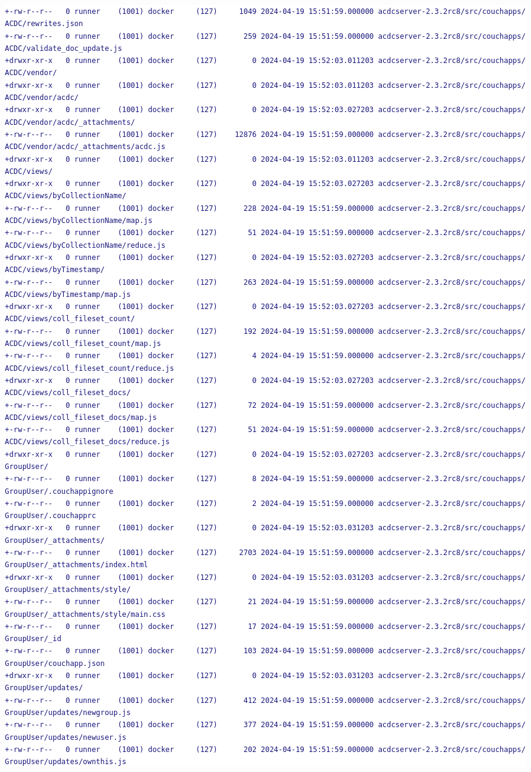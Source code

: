 ```diff
+-rw-r--r--   0 runner    (1001) docker     (127)     1049 2024-04-19 15:51:59.000000 acdcserver-2.3.2rc8/src/couchapps/ACDC/rewrites.json
+-rw-r--r--   0 runner    (1001) docker     (127)      259 2024-04-19 15:51:59.000000 acdcserver-2.3.2rc8/src/couchapps/ACDC/validate_doc_update.js
+drwxr-xr-x   0 runner    (1001) docker     (127)        0 2024-04-19 15:52:03.011203 acdcserver-2.3.2rc8/src/couchapps/ACDC/vendor/
+drwxr-xr-x   0 runner    (1001) docker     (127)        0 2024-04-19 15:52:03.011203 acdcserver-2.3.2rc8/src/couchapps/ACDC/vendor/acdc/
+drwxr-xr-x   0 runner    (1001) docker     (127)        0 2024-04-19 15:52:03.027203 acdcserver-2.3.2rc8/src/couchapps/ACDC/vendor/acdc/_attachments/
+-rw-r--r--   0 runner    (1001) docker     (127)    12876 2024-04-19 15:51:59.000000 acdcserver-2.3.2rc8/src/couchapps/ACDC/vendor/acdc/_attachments/acdc.js
+drwxr-xr-x   0 runner    (1001) docker     (127)        0 2024-04-19 15:52:03.011203 acdcserver-2.3.2rc8/src/couchapps/ACDC/views/
+drwxr-xr-x   0 runner    (1001) docker     (127)        0 2024-04-19 15:52:03.027203 acdcserver-2.3.2rc8/src/couchapps/ACDC/views/byCollectionName/
+-rw-r--r--   0 runner    (1001) docker     (127)      228 2024-04-19 15:51:59.000000 acdcserver-2.3.2rc8/src/couchapps/ACDC/views/byCollectionName/map.js
+-rw-r--r--   0 runner    (1001) docker     (127)       51 2024-04-19 15:51:59.000000 acdcserver-2.3.2rc8/src/couchapps/ACDC/views/byCollectionName/reduce.js
+drwxr-xr-x   0 runner    (1001) docker     (127)        0 2024-04-19 15:52:03.027203 acdcserver-2.3.2rc8/src/couchapps/ACDC/views/byTimestamp/
+-rw-r--r--   0 runner    (1001) docker     (127)      263 2024-04-19 15:51:59.000000 acdcserver-2.3.2rc8/src/couchapps/ACDC/views/byTimestamp/map.js
+drwxr-xr-x   0 runner    (1001) docker     (127)        0 2024-04-19 15:52:03.027203 acdcserver-2.3.2rc8/src/couchapps/ACDC/views/coll_fileset_count/
+-rw-r--r--   0 runner    (1001) docker     (127)      192 2024-04-19 15:51:59.000000 acdcserver-2.3.2rc8/src/couchapps/ACDC/views/coll_fileset_count/map.js
+-rw-r--r--   0 runner    (1001) docker     (127)        4 2024-04-19 15:51:59.000000 acdcserver-2.3.2rc8/src/couchapps/ACDC/views/coll_fileset_count/reduce.js
+drwxr-xr-x   0 runner    (1001) docker     (127)        0 2024-04-19 15:52:03.027203 acdcserver-2.3.2rc8/src/couchapps/ACDC/views/coll_fileset_docs/
+-rw-r--r--   0 runner    (1001) docker     (127)       72 2024-04-19 15:51:59.000000 acdcserver-2.3.2rc8/src/couchapps/ACDC/views/coll_fileset_docs/map.js
+-rw-r--r--   0 runner    (1001) docker     (127)       51 2024-04-19 15:51:59.000000 acdcserver-2.3.2rc8/src/couchapps/ACDC/views/coll_fileset_docs/reduce.js
+drwxr-xr-x   0 runner    (1001) docker     (127)        0 2024-04-19 15:52:03.027203 acdcserver-2.3.2rc8/src/couchapps/GroupUser/
+-rw-r--r--   0 runner    (1001) docker     (127)        8 2024-04-19 15:51:59.000000 acdcserver-2.3.2rc8/src/couchapps/GroupUser/.couchappignore
+-rw-r--r--   0 runner    (1001) docker     (127)        2 2024-04-19 15:51:59.000000 acdcserver-2.3.2rc8/src/couchapps/GroupUser/.couchapprc
+drwxr-xr-x   0 runner    (1001) docker     (127)        0 2024-04-19 15:52:03.031203 acdcserver-2.3.2rc8/src/couchapps/GroupUser/_attachments/
+-rw-r--r--   0 runner    (1001) docker     (127)     2703 2024-04-19 15:51:59.000000 acdcserver-2.3.2rc8/src/couchapps/GroupUser/_attachments/index.html
+drwxr-xr-x   0 runner    (1001) docker     (127)        0 2024-04-19 15:52:03.031203 acdcserver-2.3.2rc8/src/couchapps/GroupUser/_attachments/style/
+-rw-r--r--   0 runner    (1001) docker     (127)       21 2024-04-19 15:51:59.000000 acdcserver-2.3.2rc8/src/couchapps/GroupUser/_attachments/style/main.css
+-rw-r--r--   0 runner    (1001) docker     (127)       17 2024-04-19 15:51:59.000000 acdcserver-2.3.2rc8/src/couchapps/GroupUser/_id
+-rw-r--r--   0 runner    (1001) docker     (127)      103 2024-04-19 15:51:59.000000 acdcserver-2.3.2rc8/src/couchapps/GroupUser/couchapp.json
+drwxr-xr-x   0 runner    (1001) docker     (127)        0 2024-04-19 15:52:03.031203 acdcserver-2.3.2rc8/src/couchapps/GroupUser/updates/
+-rw-r--r--   0 runner    (1001) docker     (127)      412 2024-04-19 15:51:59.000000 acdcserver-2.3.2rc8/src/couchapps/GroupUser/updates/newgroup.js
+-rw-r--r--   0 runner    (1001) docker     (127)      377 2024-04-19 15:51:59.000000 acdcserver-2.3.2rc8/src/couchapps/GroupUser/updates/newuser.js
+-rw-r--r--   0 runner    (1001) docker     (127)      202 2024-04-19 15:51:59.000000 acdcserver-2.3.2rc8/src/couchapps/GroupUser/updates/ownthis.js
```